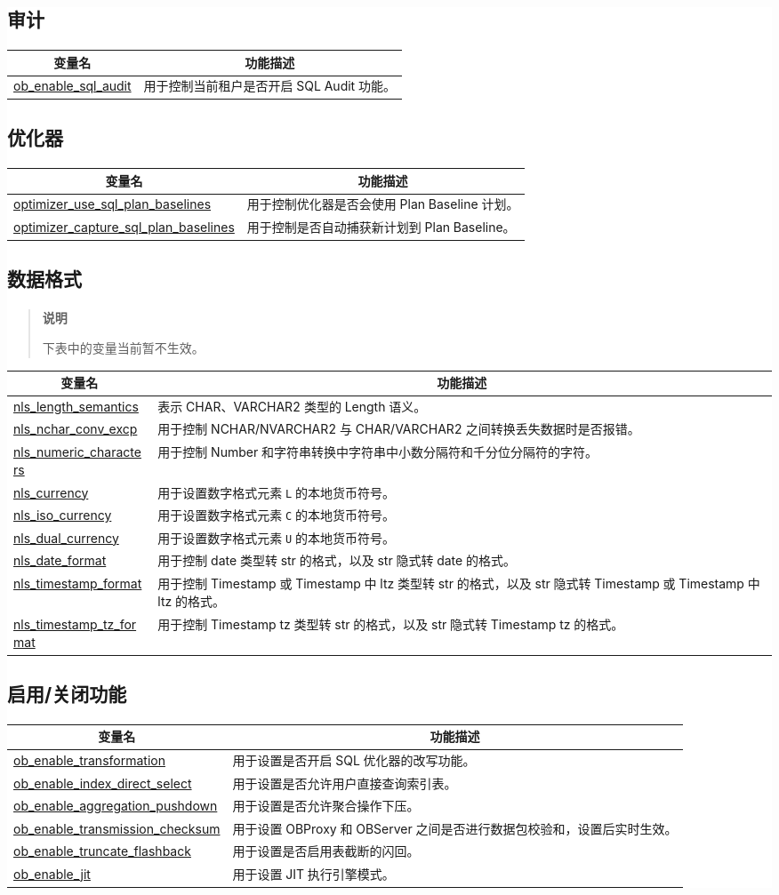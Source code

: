 审计
-----------------------

|                                变量名                                 |            功能描述            |
|--------------------------------------------------------------------|----------------------------|
| [ob_enable_sql_audit](../400.system-variables/7300.ob_enable_sql_audit-1-2-3.md) | 用于控制当前租户是否开启 SQL Audit 功能。 |

优化器
------------------------

|                                         变量名                                         |              功能描述              |
|-------------------------------------------------------------------------------------|--------------------------------|
| [optimizer_use_sql_plan_baselines](../400.system-variables/10500.optimizer_use_sql_plan_baselines-1-2-3.md)     | 用于控制优化器是否会使用 Plan Baseline 计划。 |
| [optimizer_capture_sql_plan_baselines](../400.system-variables/10400.optimizer_capture_sql_plan_baselines-1-2-3.md) | 用于控制是否自动捕获新计划到 Plan Baseline。  |

数据格式
-------------------------

> **说明**
> 
> 下表中的变量当前暂不生效。

|                                  变量名                                   |                                           功能描述                                           |
|------------------------------------------------------------------------|------------------------------------------------------------------------------------------|
| [nls_length_semantics](../400.system-variables/5300.nls_length_semantics-1-2.md)    | 表示 CHAR、VARCHAR2 类型的 Length 语义。                                                          |
| [nls_nchar_conv_excp](../400.system-variables/5500.nls_nchar_conv_excp-1-2.md)     | 用于控制 NCHAR/NVARCHAR2 与 CHAR/VARCHAR2 之间转换丢失数据时是否报错。                                      |
| [nls_numeric_characters](../400.system-variables/5600.nls_numeric_characters-1-2.md)  | 用于控制 Number 和字符串转换中字符串中小数分隔符和千分位分隔符的字符。                                                  |
| [nls_currency](../400.system-variables/4700.nls_currency-1-2.md)            | 用于设置数字格式元素 `L` 的本地货币符号。                                                                  |
| [nls_iso_currency](../400.system-variables/5100.nls_iso_currency-1-2.md)        | 用于设置数字格式元素 `C` 的本地货币符号。                                                                  |
| [nls_dual_currency](../400.system-variables/5000.nls_dual_currency-1-2.md)       | 用于设置数字格式元素 `U` 的本地货币符号。                                                                  |
| [nls_date_format](../400.system-variables/4800.nls_date_format-1-2.md)         | 用于控制 date 类型转 str 的格式，以及 str 隐式转 date 的格式。                                               |
| [nls_timestamp_format](../400.system-variables/5900.nls_timestamp_format-1-2.md)    | 用于控制 Timestamp 或 Timestamp 中 ltz 类型转 str 的格式，以及 str 隐式转 Timestamp 或 Timestamp 中 ltz 的格式。 |
| [nls_timestamp_tz_format](../400.system-variables/6000.nls_timestamp_tz_format-1-2.md) | 用于控制 Timestamp tz 类型转 str 的格式，以及 str 隐式转 Timestamp tz 的格式。                               |

启用/关闭功能
----------------------------

|                                      变量名                                       |                     功能描述                      |
|--------------------------------------------------------------------------------|-----------------------------------------------|
| [ob_enable_transformation](../400.system-variables/7500.ob_enable_transformation-1-2-3.md)        | 用于设置是否开启 SQL 优化器的改写功能。                        |
| [ob_enable_index_direct_select](../400.system-variables/7000.ob_enable_index_direct_select-1-2-3.md)   | 用于设置是否允许用户直接查询索引表。                            |
| [ob_enable_aggregation_pushdown](../400.system-variables/6700.ob_enable_aggregation_pushdown-1-2-3.md)  | 用于设置是否允许聚合操作下压。                               |
| [ob_enable_transmission_checksum](../400.system-variables/7600.ob_enable_transmission_checksum-1-2-3.md) | 用于设置 OBProxy 和 OBServer 之间是否进行数据包校验和，设置后实时生效。 |
| [ob_enable_truncate_flashback](../400.system-variables/7700.ob_enable_truncate_flashback-1-2-3.md)    | 用于设置是否启用表截断的闪回。                               |
| [ob_enable_jit](../400.system-variables/7100.ob_enable_jit-1-2-3.md)                   | 用于设置 JIT 执行引擎模式。                              |
